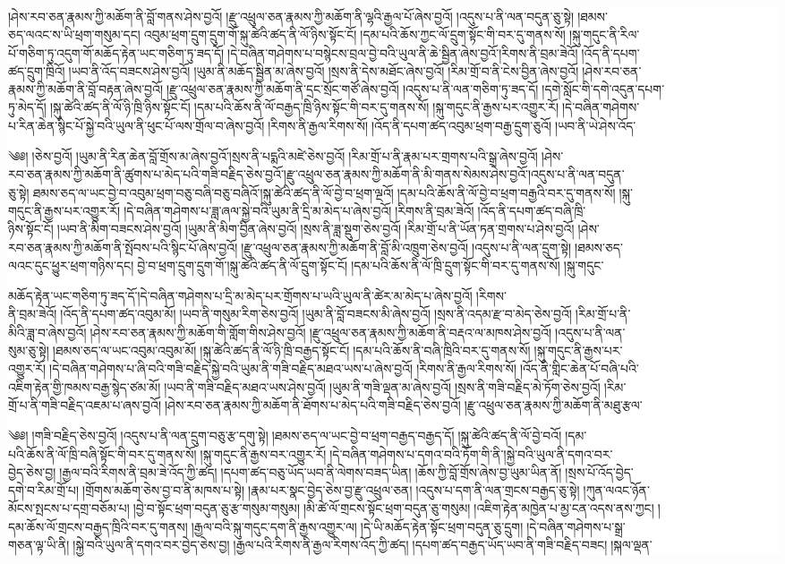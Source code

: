   
།ཤེས་རབ་ཅན་རྣམས་ཀྱི་མཆོག་ནི་བློ་གནས་ཤེས་བྱའོ། །རྫུ་འཕྲུལ་ཅན་རྣམས་ཀྱི་མཆོག་ནི་ལྷའི་རྒྱལ་པོ་ཞེས་བྱའོ། །འདུས་པ་ནི་ལན་བདུན་ཅུ་སྟེ། །ཐམས་  
ཅད་ལའང་ས་ཡི་ཕྲག་གསུམ་དང། འབུམ་ཕྲག་དྲུག་དྲུག་གོ་སྐུ་ཚེའི་ཚད་ནི་ལོ་ཉིས་སྟོང་ངོ། །དམ་པའི་ཆོས་ཀྱང་ལོ་དྲུག་སྟོང་གི་བར་དུ་གནས་སོ། །སྐུ་གདུང་ནི་རིལ་  
པོ་གཅིག་ཏུ་འདུག་གོ་མཆོད་རྟེན་ཡང་གཅིག་ཏུ་ཟད་དོ། །དེ་བཞིན་གཤེགས་པ་བསྙེངས་བྲལ་བྱེ་བའི་ཡུལ་ནི་ཆེ་སྦྱིན་ཞེས་བྱའོ་།རིགས་ནི་བྲམ་ཟེའོ། །འོད་ནི་དཔག་  
ཚད་དྲུག་ཁྲིའོ། །ཡབ་ནི་འོད་བཟངས་ཤེས་བྱའོ། །ཡུམ་ནི་མཆོད་སྦྱིན་མ་ཞེས་བྱའོ། །སྲས་ནི་དེས་མཐོང་ཞེས་བྱའོ། །རིམ་གྲོ་བ་ནི་ངེས་བྱིན་ཞེས་བྱའོ། །ཤེས་རབ་ཅན་  
རྣམས་ཀྱི་མཆོག་ནི་བློ་བརྟན་ཞེས་བྱའོ། །རྫུ་འཕྲུལ་ཅན་རྣམས་ཀྱི་མཆོག་ནི་དྲང་སྲོང་གཙོ་ཞེས་བྱའོ། །འདུས་པ་ནི་ལན་གཅིག་ཏུ་ཟད་དོ། །དགེ་སློང་གི་དགེ་འདུན་དཔག་  
ཏུ་མེད་དོ། །སྐུ་ཚེའི་ཚད་ནི་ལོ་ཉི་ཁྲི་ཉིས་སྟོང་ངོ། །དམ་པའི་ཆོས་ནི་ལོ་བརྒྱད་ཁྲི་ཉིས་སྟོང་གི་བར་དུ་གནས་སོ། །སྐུ་གདུང་ནི་རྒྱས་པར་འགྱུར་རོ། །དེ་བཞིན་གཤེགས་  
པ་རིན་ཆེན་སྙིང་པོ་སྐྱེ་བའི་ཡུལ་ནི་ཕུང་པོ་ལས་གྲོལ་བ་ཞེས་བྱའོ། །རིགས་ནི་རྒྱལ་རིགས་སོ། །འོད་ནི་དཔག་ཚད་འབུམ་ཕྲག་བརྒྱ་དྲུག་ཅུའོ། །ཡབ་ནི་ཡེ་ཤེས་འོད་  
  
  
༄༅། །ཅེས་བྱའོ། །ཡུམ་ནི་རིན་ཆེན་བློ་གྲོས་མ་ཞེས་བྱའོ་།སྲས་ནི་པདྨའི་མཛེ་ཅེས་བྱའོ། །རིམ་གྲོ་པ་ནི་རྣམ་པར་གྲགས་པའི་སྒྲ་ཞེས་བྱའོ། །ཤེས་  
རབ་ཅན་རྣམས་ཀྱི་མཆོག་ནི་ཚུགས་པ་མེད་པའི་གཟི་བརྗིད་ཅེས་བྱའོ་།རྫུ་འཕྲུལ་ཅན་རྣམས་ཀྱི་མཆོག་ནི་མི་གནས་སེམས་ཤེས་བྱའོ་།འདུས་པ་ནི་ལན་བདུན་  
ཅུ་སྟེ། ཐམས་ཅད་ལ་ཡང་བྱེ་བ་འབུམ་ཕྲག་བཅུ་བཞི་བཅུ་བཞིའོ་།སྐུ་ཚེའི་ཚད་ནི་ལོ་བྱེ་བ་ཕྲག་ལྔའོ། །དམ་པའི་ཆོས་ནི་ལོ་བྱེ་བ་ཕྲག་བརྒྱའི་བར་དུ་གནས་སོ། །སྐུ་  
གདུང་ནི་རྒྱས་པར་འགྱུར་རོ། །དེ་བཞིན་གཤེགས་པ་ཟླ་ཞལ་སྐྱེ་བའི་ཡུམ་ནི་དྲི་མ་མེད་པ་ཞེས་བྱའོ། །རིགས་ནི་བྲམ་ཟེའོ། །འོད་ནི་དཔག་ཚད་བཞི་ཁྲི་  
ཉིས་སྟོང་ངོ། །ཡབ་ནི་མིག་བཟངས་ཤེས་བྱའོ། །ཡུམ་ནི་མིག་བྱིན་ཞེས་བྱའོ། །སྲས་ནི་ཟླ་སྡུག་ཅེས་བྱའོ། །རིམ་གྲོ་པ་ནི་ཡོན་ཏན་གྲགས་པ་ཤེས་བྱའོ། །ཤེས་  
རབ་ཅན་རྣམས་ཀྱི་མཆོག་ནི་སྤོབས་པའི་སྙིང་པོ་ཞེས་བྱའོ། །རྫུ་འཕྲུལ་ཅན་རྣམས་ཀྱི་མཆོག་ནི་བློ་མི་འཁྲུག་ཅེས་བྱའོ། །འདུས་པ་ནི་ལན་དྲུག་སྟེ། །ཐམས་ཅད་  
ལའང་དུང་ཕྱུར་ཕྲག་གཉིས་དང། བྱེ་བ་ཕྲག་དྲུག་དྲུག་གོ་།སྐུ་ཚེའི་ཚད་ནི་ལོ་དྲུག་སྟོང་ངོ། །དམ་པའི་ཆོས་ནི་ལོ་ཁྲི་དྲུག་སྟོང་གི་བར་དུ་གནས་སོ། །སྐུ་གདུང་  
  
  
མཆོད་རྟེན་ཡང་གཅིག་ཏུ་ཟད་དོ་།དེ་བཞིན་གཤེགས་པ་དྲི་མ་མེད་པར་གྲོགས་པ་ཡའི་ཡུལ་ནི་ཚེར་མ་མེད་པ་ཞེས་བྱའོ། །རིགས་  
ནི་བྲམ་ཟེའོ། །འོད་ནི་དཔག་ཚད་འབུམ་མོ། །ཡབ་ནི་གསུམ་རིག་ཅེས་བྱའོ། །ཡུམ་ནི་བློ་བཟངས་མི་ཞེས་བྱའོ། །སྲས་ནི་འདམ་རྫ་བ་མེད་ཅེས་བྱའོ། །རིམ་གྲོ་པ་ནི་  
མིའི་ཟླ་བ་ཞེས་བྱའོ། །ཤེས་རབ་ཅན་རྣམས་ཀྱི་མཆོག་གི་གློག་གིས་ཤེས་བྱའོ། །རྫུ་འཕྲུལ་ཅན་རྣམས་ཀྱི་མཆོག་ནི་བརྡའ་ལ་མཁས་ཤེས་བྱའོ། །འདུས་པ་ནི་ལན་  
སུམ་ཅུ་སྟེ། །ཐམས་ཅད་ལ་ཡང་འབུམ་འབུམ་མོ། །སྐུ་ཚེའི་ཚད་ནི་ལོ་ཉི་ཁྲི་བརྒྱད་སྟོང་ངོ། །དམ་པའི་ཆོས་ནི་བཞི་ཁྲིའི་བར་དུ་གནས་སོ། །སྐུ་གདུང་ནི་རྒྱས་པར་  
འགྱུར་རོ། །དེ་བཞིན་གཤེགས་པ་ཞི་བའི་གཟི་བརྗིད་སྐྱེ་བའི་ཡུམ་ནི་གཟི་བརྗིད་མཐའ་ཡས་པ་ཞེས་བྱའོ། །རིགས་ནི་རྒྱལ་རིགས་སོ། །འོད་ནི་གླིང་ཆེན་པོ་བཞི་པའི་  
འཇིག་རྟེན་གྱི་ཁམས་བརྒྱ་སྙེད་ཙམ་མོ། །ཡབ་ནི་གཟི་བརྗིད་མཐའ་ཡས་ཤེས་བྱའོ། །ཡུམ་ནི་གཟི་ལྡན་མ་ཞེས་བྱའོ། །སྲས་ནི་གཟི་བརྗིད་མེ་ཏོག་ཅེས་བྱའོ། །རིམ་  
གྲོ་པ་ནི་གཟི་བརྗིད་འཇམ་པ་ཞས་བྱའོ། །ཤེས་རབ་ཅན་རྣམས་ཀྱི་མཆོག་ནི་ཐོགས་པ་མེད་པའི་གཟི་བརྗིད་ཅེས་བྱའོ། །རྫུ་འཕྲུལ་ཅན་རྣམས་ཀྱི་མཆོག་ནི་མཐུ་རྩལ་  
  
  
༄༅། །གཟི་བརྗིད་ཅེས་བྱའོ། །འདུས་པ་ནི་ལན་དྲུག་བཅུ་རྩ་དགུ་སྟེ། །ཐམས་ཅད་ལ་ཡང་བྱེ་བ་ཕྲག་བརྒྱད་བརྒྱད་དོ། །སྐུ་ཚེའི་ཚད་ནི་ལོ་བྱེ་བའོ། །དམ་  
པའི་ཆོས་ནི་ལོ་ཁྲི་བཞི་སྟོང་གི་བར་དུ་གནས་སོ། །སྐུ་གདུང་ནི་རྒྱས་བར་འགྱུར་རོ། །དེ་བཞིན་གཤེགས་པ་དགའ་བའི་ཏོག་གི་ནི་།སྐྱེ་བའི་ཡུལ་ནི་དགའ་བར་  
བྱེད་ཅེས་བྱ། །རྒྱལ་བའི་རིགས་ནི་བྲམ་ཟེ་འོད་ཀྱི་ཚད། །དཔག་ཚད་བཅུ་ཡོད་ཡབ་ནི་ལེགས་བཟད་ཡིན། །ཆོས་ཀྱི་བློ་གྲོས་ཞེས་བྱ་ཡུམ་ཡིན་ནོ། །སྲས་པོ་འོད་བྱེད་  
དགེ་བ་རིམ་གྲོ་པ། །གྲོགས་མཆོག་ཅེས་བྱ་བ་ནི་མཁས་པ་སྟེ། །རྣམ་པར་སྣང་བྱེད་ཅེས་བྱ་རྫུ་འཕྲུལ་ཅན། །འདུས་པ་དག་ནི་ལན་གྲངས་བརྒྱད་ཅུ་སྟེ། །ཀུན་ལའང་ཉོན་  
མོངས་སྤངས་པ་དགྲ་བཅོམ་པ། །བྱེ་བ་སྟོང་ཕྲག་བདུན་ཅུ་རྩ་གསུམ་གསུམ། །མི་ཚེ་ལོ་གྲངས་སྟོང་ཕྲག་བདུན་ཅུ་གསུམ། །འཇིག་རྟེན་མཁྱེན་པ་མྱ་ངན་འདས་ནས་ཀྱང། །  
དམ་ཆོས་ལོ་གྲངས་བརྒྱད་ཁྲིའི་བར་དུ་གནས། །རྒྱལ་བའི་སྐུ་གདུང་དག་ནི་རྒྱས་འགྱུར་ལ། །དེ་ཡི་མཆོད་རྟེན་སྟོང་ཕྲག་བདུན་ཅུ་དྲུག། །དེ་བཞིན་གཤེགས་པ་སྒྲ་  
གཅན་ལྟ་ཡི་ནི། །སྐྱེ་བའི་ཡུལ་ནི་དགའ་བར་བྱེད་ཅེས་བྱ། །རྒྱལ་པའི་རིགས་ནི་རྒྱལ་རིགས་འོད་ཀྱི་ཚད། །དཔག་ཚད་བརྒྱད་ཡོད་ཡབ་ནི་གཟི་བརྗིད་བཟང། །སྐལ་ལྡན་  
  